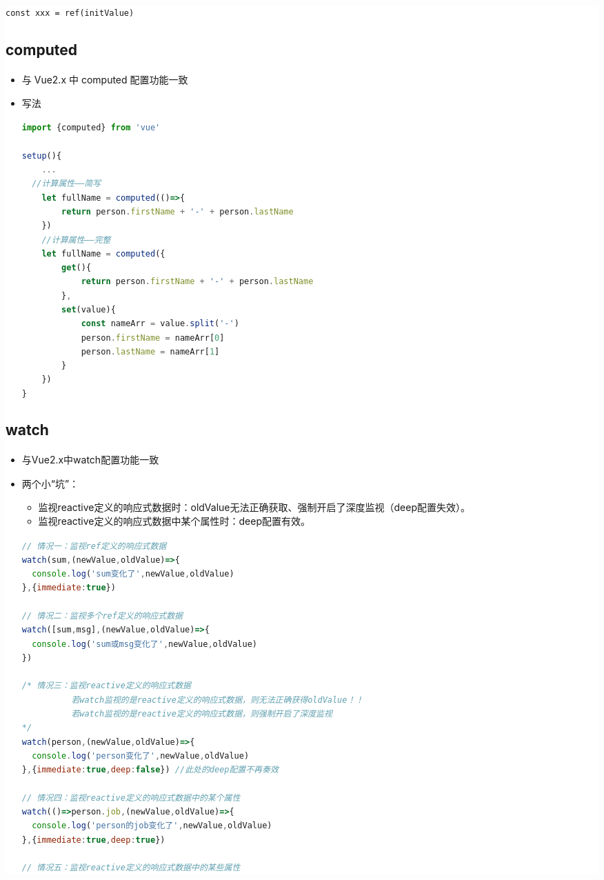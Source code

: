  ```const xxx = ref(initValue)``` 
## computed

- 与 Vue2.x 中 computed 配置功能一致

- 写法

  ```js
  import {computed} from 'vue'
  
  setup(){
      ...
  	//计算属性——简写
      let fullName = computed(()=>{
          return person.firstName + '-' + person.lastName
      })
      //计算属性——完整
      let fullName = computed({
          get(){
              return person.firstName + '-' + person.lastName
          },
          set(value){
              const nameArr = value.split('-')
              person.firstName = nameArr[0]
              person.lastName = nameArr[1]
          }
      })
  }
  ```



## watch

- 与Vue2.x中watch配置功能一致

- 两个小“坑”：

  - 监视reactive定义的响应式数据时：oldValue无法正确获取、强制开启了深度监视（deep配置失效）。
  - 监视reactive定义的响应式数据中某个属性时：deep配置有效。

  ```js
  // 情况一：监视ref定义的响应式数据
  watch(sum,(newValue,oldValue)=>{
  	console.log('sum变化了',newValue,oldValue)
  },{immediate:true})
  
  // 情况二：监视多个ref定义的响应式数据
  watch([sum,msg],(newValue,oldValue)=>{
  	console.log('sum或msg变化了',newValue,oldValue)
  }) 
  
  /* 情况三：监视reactive定义的响应式数据
  			若watch监视的是reactive定义的响应式数据，则无法正确获得oldValue！！
  			若watch监视的是reactive定义的响应式数据，则强制开启了深度监视 
  */
  watch(person,(newValue,oldValue)=>{
  	console.log('person变化了',newValue,oldValue)
  },{immediate:true,deep:false}) //此处的deep配置不再奏效
  
  // 情况四：监视reactive定义的响应式数据中的某个属性
  watch(()=>person.job,(newValue,oldValue)=>{
  	console.log('person的job变化了',newValue,oldValue)
  },{immediate:true,deep:true}) 
  
  // 情况五：监视reactive定义的响应式数据中的某些属性
  ```